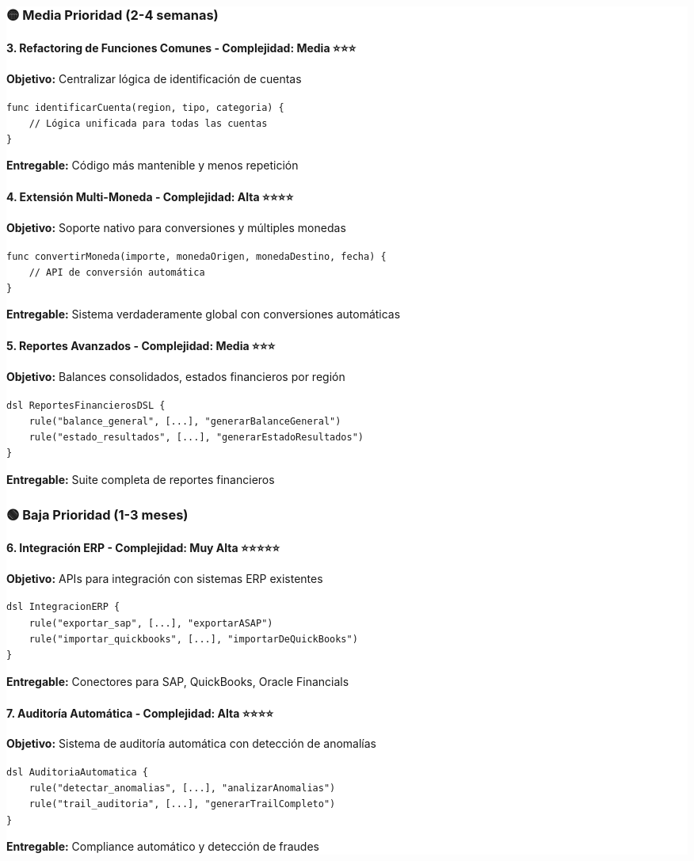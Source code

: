 ### 🟡 Media Prioridad (2-4 semanas)

#### 3. **Refactoring de Funciones Comunes** - Complejidad: Media ⭐⭐⭐
**Objetivo:** Centralizar lógica de identificación de cuentas
```r2
func identificarCuenta(region, tipo, categoria) {
    // Lógica unificada para todas las cuentas
}
```
**Entregable:** Código más mantenible y menos repetición

#### 4. **Extensión Multi-Moneda** - Complejidad: Alta ⭐⭐⭐⭐
**Objetivo:** Soporte nativo para conversiones y múltiples monedas
```r2
func convertirMoneda(importe, monedaOrigen, monedaDestino, fecha) {
    // API de conversión automática
}
```
**Entregable:** Sistema verdaderamente global con conversiones automáticas

#### 5. **Reportes Avanzados** - Complejidad: Media ⭐⭐⭐
**Objetivo:** Balances consolidados, estados financieros por región
```r2
dsl ReportesFinancierosDSL {
    rule("balance_general", [...], "generarBalanceGeneral")
    rule("estado_resultados", [...], "generarEstadoResultados")
}
```
**Entregable:** Suite completa de reportes financieros

### 🟢 Baja Prioridad (1-3 meses)

#### 6. **Integración ERP** - Complejidad: Muy Alta ⭐⭐⭐⭐⭐
**Objetivo:** APIs para integración con sistemas ERP existentes
```r2
dsl IntegracionERP {
    rule("exportar_sap", [...], "exportarASAP")
    rule("importar_quickbooks", [...], "importarDeQuickBooks")
}
```
**Entregable:** Conectores para SAP, QuickBooks, Oracle Financials

#### 7. **Auditoría Automática** - Complejidad: Alta ⭐⭐⭐⭐
**Objetivo:** Sistema de auditoría automática con detección de anomalías
```r2
dsl AuditoriaAutomatica {
    rule("detectar_anomalias", [...], "analizarAnomalias")
    rule("trail_auditoria", [...], "generarTrailCompleto")
}
```
**Entregable:** Compliance automático y detección de fraudes
